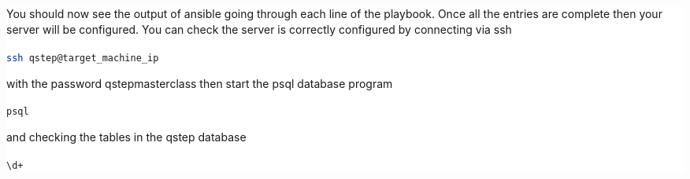 You should now see the output of ansible going through each line of the playbook. Once all the entries are complete then your server will be configured. You can check the server is correctly configured by connecting via ssh

```bash
ssh qstep@target_machine_ip
```

with the password qstepmasterclass then start the psql database program

```bash
psql
```

and checking the tables in the qstep database

```bash
\d+
```